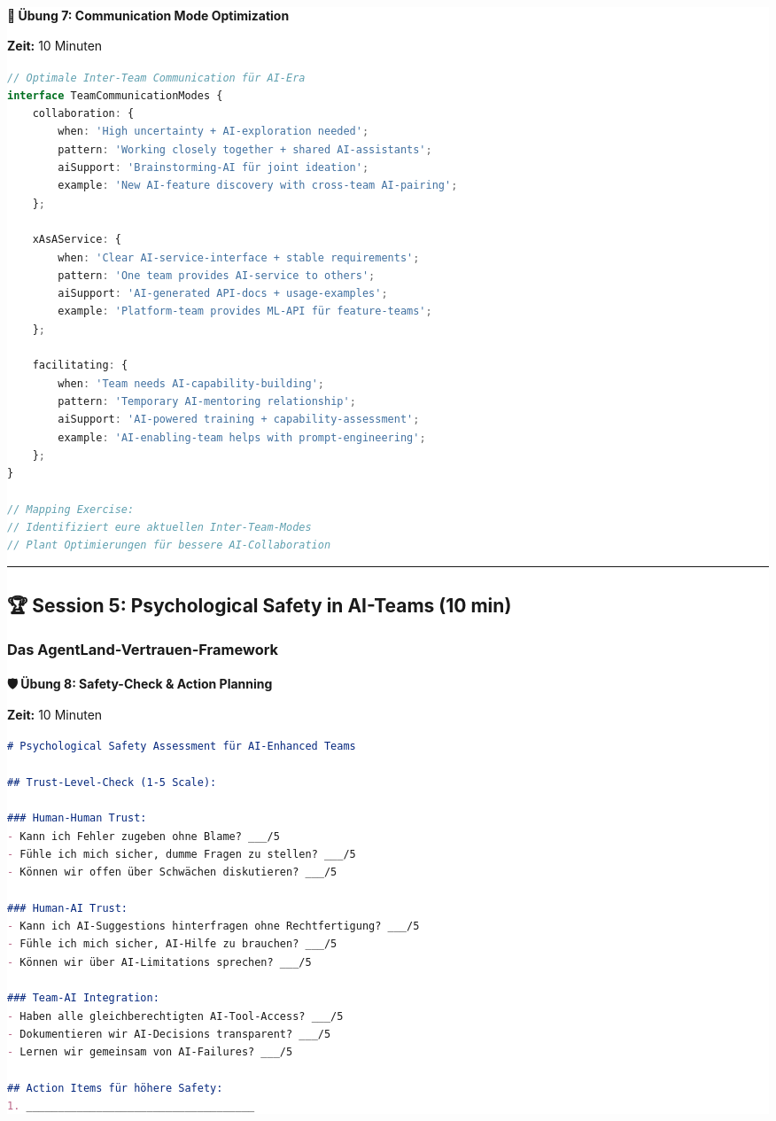 **🔄 Übung 7: Communication Mode Optimization**

**Zeit:** 10 Minuten

```typescript
// Optimale Inter-Team Communication für AI-Era
interface TeamCommunicationModes {
    collaboration: {
        when: 'High uncertainty + AI-exploration needed';
        pattern: 'Working closely together + shared AI-assistants';
        aiSupport: 'Brainstorming-AI für joint ideation';
        example: 'New AI-feature discovery with cross-team AI-pairing';
    };
    
    xAsAService: {
        when: 'Clear AI-service-interface + stable requirements';
        pattern: 'One team provides AI-service to others';
        aiSupport: 'AI-generated API-docs + usage-examples';
        example: 'Platform-team provides ML-API für feature-teams';
    };
    
    facilitating: {
        when: 'Team needs AI-capability-building';
        pattern: 'Temporary AI-mentoring relationship';
        aiSupport: 'AI-powered training + capability-assessment';
        example: 'AI-enabling-team helps with prompt-engineering';
    };
}

// Mapping Exercise:
// Identifiziert eure aktuellen Inter-Team-Modes
// Plant Optimierungen für bessere AI-Collaboration
```

---

## 🏆 Session 5: Psychological Safety in AI-Teams (10 min)

### Das AgentLand-Vertrauen-Framework

**🛡️ Übung 8: Safety-Check & Action Planning**

**Zeit:** 10 Minuten

```markdown
# Psychological Safety Assessment für AI-Enhanced Teams

## Trust-Level-Check (1-5 Scale):

### Human-Human Trust:
- Kann ich Fehler zugeben ohne Blame? ___/5
- Fühle ich mich sicher, dumme Fragen zu stellen? ___/5  
- Können wir offen über Schwächen diskutieren? ___/5

### Human-AI Trust:
- Kann ich AI-Suggestions hinterfragen ohne Rechtfertigung? ___/5
- Fühle ich mich sicher, AI-Hilfe zu brauchen? ___/5
- Können wir über AI-Limitations sprechen? ___/5

### Team-AI Integration:
- Haben alle gleichberechtigten AI-Tool-Access? ___/5
- Dokumentieren wir AI-Decisions transparent? ___/5
- Lernen wir gemeinsam von AI-Failures? ___/5

## Action Items für höhere Safety:
1. ____________________________________
```